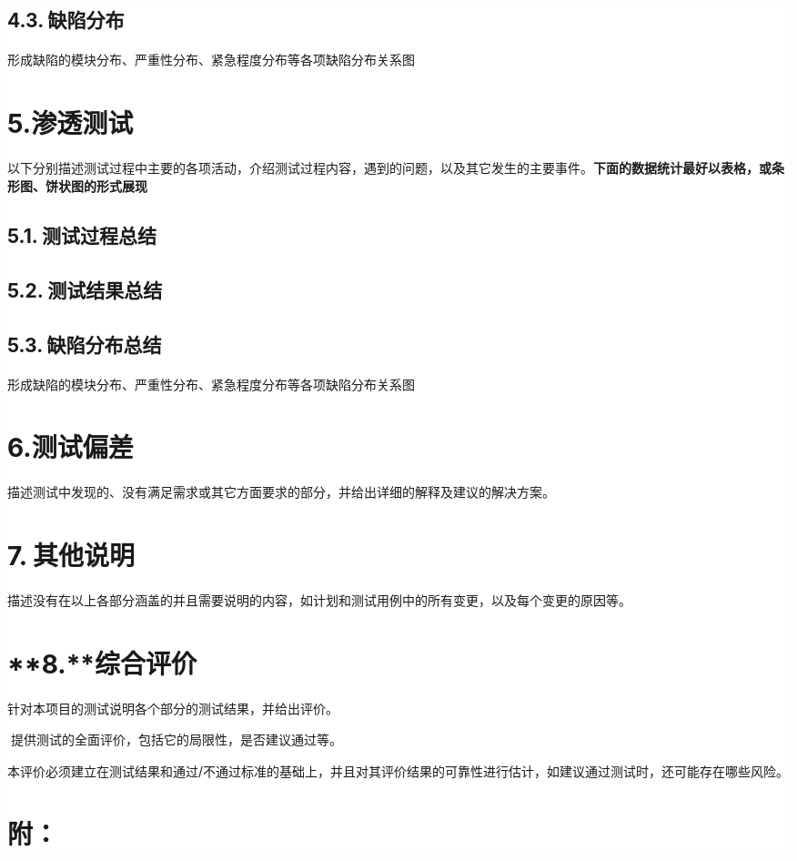 

 

## 4.3. 缺陷分布

形成缺陷的模块分布、严重性分布、紧急程度分布等各项缺陷分布关系图



# 5.渗透测试

以下分别描述测试过程中主要的各项活动，介绍测试过程内容，遇到的问题，以及其它发生的主要事件。**下面的数据统计最好以表格，或条形图、饼状图的形式展现**

## 5.1. 测试过程总结



 

## 5.2. 测试结果总结

 

 

## 5.3. 缺陷分布总结

形成缺陷的模块分布、严重性分布、紧急程度分布等各项缺陷分布关系图



# 6.测试偏差

描述测试中发现的、没有满足需求或其它方面要求的部分，并给出详细的解释及建议的解决方案。

 

# **7.** 其他说明

描述没有在以上各部分涵盖的并且需要说明的内容，如计划和测试用例中的所有变更，以及每个变更的原因等。

 

# **8.**综合评价

针对本项目的测试说明各个部分的测试结果，并给出评价。

​	提供测试的全面评价，包括它的局限性，是否建议通过等。

本评价必须建立在测试结果和通过/不通过标准的基础上，并且对其评价结果的可靠性进行估计，如建议通过测试时，还可能存在哪些风险。

# 附：

